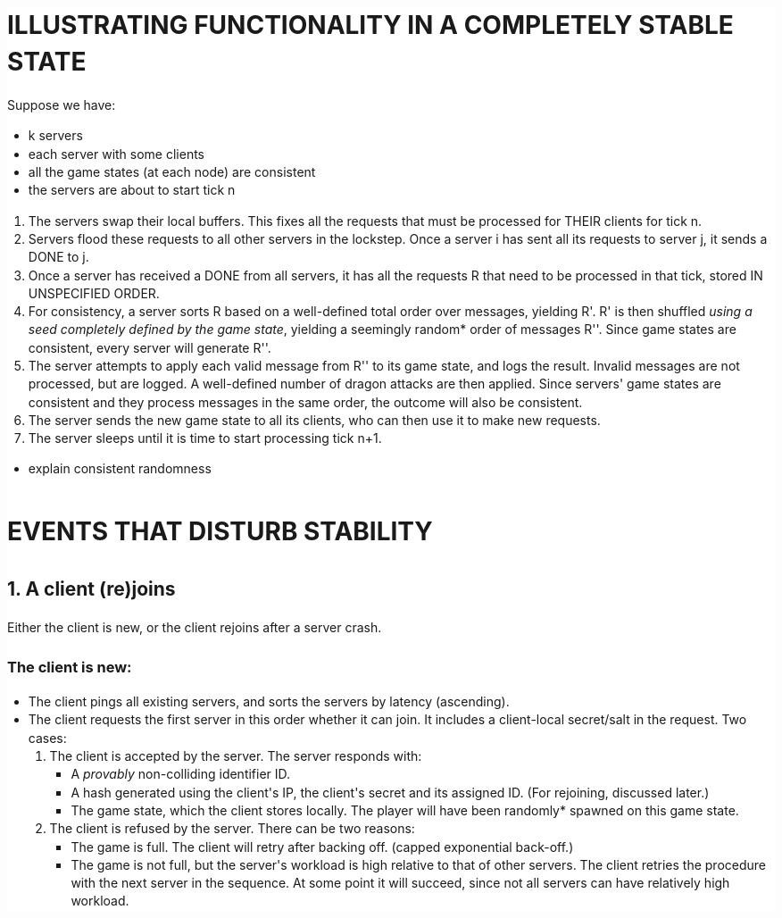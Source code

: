 # ILLUSTRATING FUNCTIONALITY IN A COMPLETELY STABLE STATE
Suppose we have:
  - k servers
  - each server with some clients
  - all the game states (at each node) are consistent
  - the servers are about to start tick n

1. The servers swap their local buffers. This fixes all the requests that
   must be processed for THEIR clients for tick n.
1. Servers flood these requests to all other servers in the lockstep. Once
   a server i has sent all its requests to server j, it sends a DONE to j.
1. Once a server has received a DONE from all servers, it has all the requests R
   that need to be processed in that tick, stored IN UNSPECIFIED ORDER.
1. For consistency, a server sorts R based on a well-defined total order over
   messages, yielding R'. R' is then shuffled _using a seed completely defined
   by the game state_, yielding a seemingly random* order of messages R''. Since
   game states are consistent, every server will generate R''.
1. The server attempts to apply each valid message from R'' to its game state,
   and logs the result. Invalid messages are not processed, but are logged.
   A well-defined number of dragon attacks are then applied. Since servers'
   game states are consistent and they process messages in the same order, the
   outcome will also be consistent.
1. The server sends the new game state to all its clients, who can then use it
   to make new requests.
1. The server sleeps until it is time to start processing tick n+1.

* explain consistent randomness

# EVENTS THAT DISTURB STABILITY

## 1. A client (re)joins

Either the client is new, or the client rejoins after a server crash.

### The client is new:

- The client pings all existing servers, and sorts the servers by latency (ascending).
- The client requests the first server in this order whether it can join. It
  includes a client-local secret/salt in the request.
  Two cases:
    1. The client is accepted by the server.
       The server responds with:
         - A _provably_ non-colliding identifier ID.
         - A hash generated using the client's IP, the client's secret and
           its assigned ID. (For rejoining, discussed later.)
         - The game state, which the client stores locally. The player will
           have been randomly* spawned on this game state.
    2. The client is refused by the server.
       There can be two reasons:
         - The game is full. The client will retry after backing off.
             (capped exponential back-off.)
         - The game is not full, but the server's workload is high relative
           to that of other servers. The client retries the procedure with
           the next server in the sequence. At some point it will succeed,
           since not all servers can have relatively high workload.
